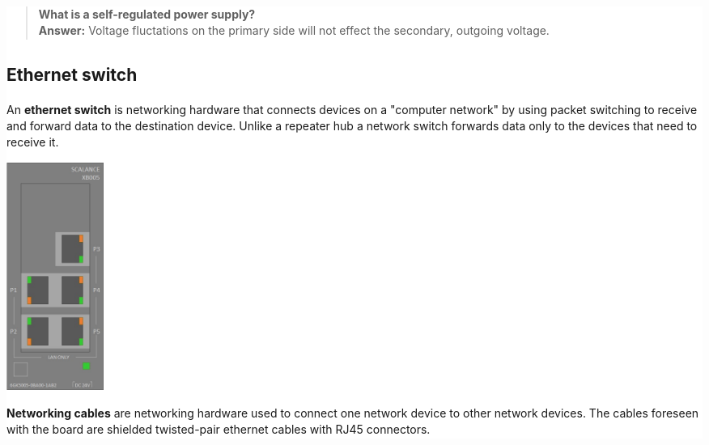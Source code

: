 >**What is a self-regulated power supply?** <br>
**Answer:** Voltage fluctations on the primary side will not effect the secondary, outgoing voltage.<br/>

## Ethernet switch
An **ethernet switch** is networking hardware that connects devices on a "computer network" by using packet switching to receive and forward data to the destination device. Unlike a repeater hub a network switch forwards data only to the devices that need to receive it.

<img src="/Ex01/Images/Switch_on_board.jpg" alt="" title="" width="120" /> <br/>

**Networking cables** are networking hardware used to connect one network device to other network devices. The cables foreseen with the board are shielded twisted-pair ethernet cables with RJ45 connectors.

